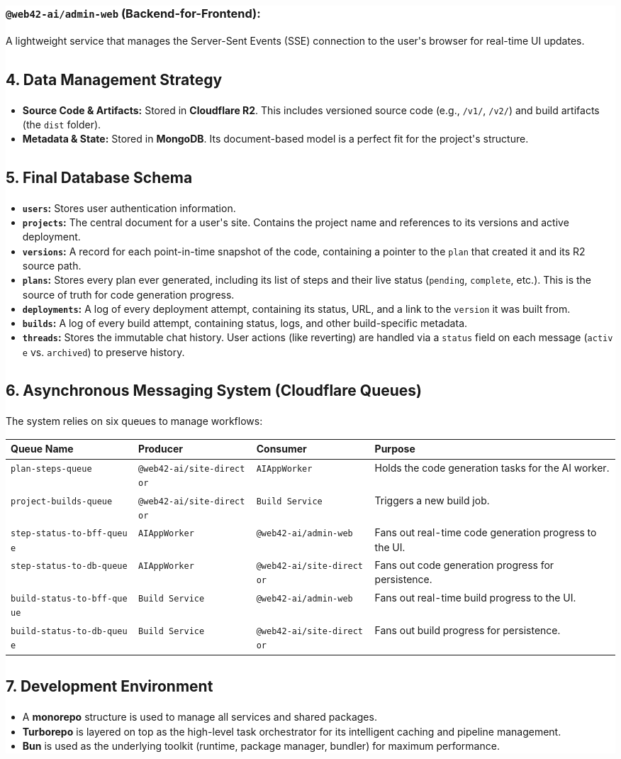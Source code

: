 ### **`@web42-ai/admin-web` (Backend-for-Frontend):**

A lightweight service that manages the Server-Sent Events (SSE) connection to the user's browser for real-time UI updates.

## 4. Data Management Strategy

- **Source Code & Artifacts:** Stored in **Cloudflare R2**. This includes versioned source code (e.g., `/v1/`, `/v2/`) and build artifacts (the `dist` folder).
- **Metadata & State:** Stored in **MongoDB**. Its document-based model is a perfect fit for the project's structure.

## 5. Final Database Schema

- **`users`:** Stores user authentication information.
- **`projects`:** The central document for a user's site. Contains the project name and references to its versions and active deployment.
- **`versions`:** A record for each point-in-time snapshot of the code, containing a pointer to the `plan` that created it and its R2 source path.
- **`plans`:** Stores every plan ever generated, including its list of steps and their live status (`pending`, `complete`, etc.). This is the source of truth for code generation progress.
- **`deployments`:** A log of every deployment attempt, containing its status, URL, and a link to the `version` it was built from.
- **`builds`:** A log of every build attempt, containing status, logs, and other build-specific metadata.
- **`threads`:** Stores the immutable chat history. User actions (like reverting) are handled via a `status` field on each message (`active` vs. `archived`) to preserve history.

## 6. Asynchronous Messaging System (Cloudflare Queues)

The system relies on six queues to manage workflows:

| Queue Name                  | Producer                  | Consumer                  | Purpose                                                |
| :-------------------------- | :------------------------ | :------------------------ | :----------------------------------------------------- |
| `plan-steps-queue`          | `@web42-ai/site-director` | `AIAppWorker`             | Holds the code generation tasks for the AI worker.     |
| `project-builds-queue`      | `@web42-ai/site-director` | `Build Service`           | Triggers a new build job.                              |
| `step-status-to-bff-queue`  | `AIAppWorker`             | `@web42-ai/admin-web`     | Fans out real-time code generation progress to the UI. |
| `step-status-to-db-queue`   | `AIAppWorker`             | `@web42-ai/site-director` | Fans out code generation progress for persistence.     |
| `build-status-to-bff-queue` | `Build Service`           | `@web42-ai/admin-web`     | Fans out real-time build progress to the UI.           |
| `build-status-to-db-queue`  | `Build Service`           | `@web42-ai/site-director` | Fans out build progress for persistence.               |

## 7. Development Environment

- A **monorepo** structure is used to manage all services and shared packages.
- **Turborepo** is layered on top as the high-level task orchestrator for its intelligent caching and pipeline management.
- **Bun** is used as the underlying toolkit (runtime, package manager, bundler) for maximum performance.
